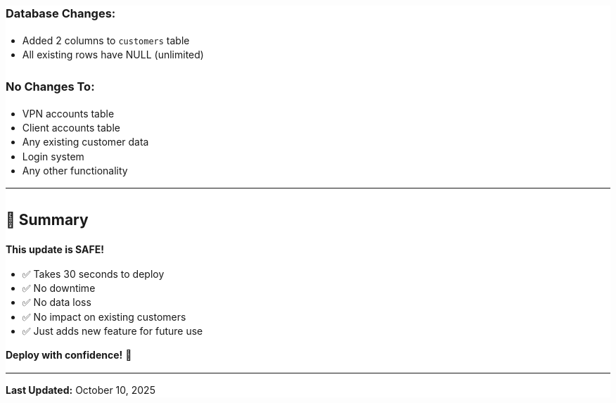 ### Database Changes:
- Added 2 columns to `customers` table
- All existing rows have NULL (unlimited)

### No Changes To:
- VPN accounts table
- Client accounts table
- Any existing customer data
- Login system
- Any other functionality

---

## 🎉 Summary

**This update is SAFE!**

- ✅ Takes 30 seconds to deploy
- ✅ No downtime
- ✅ No data loss
- ✅ No impact on existing customers
- ✅ Just adds new feature for future use

**Deploy with confidence!** 🚀

---

**Last Updated:** October 10, 2025


